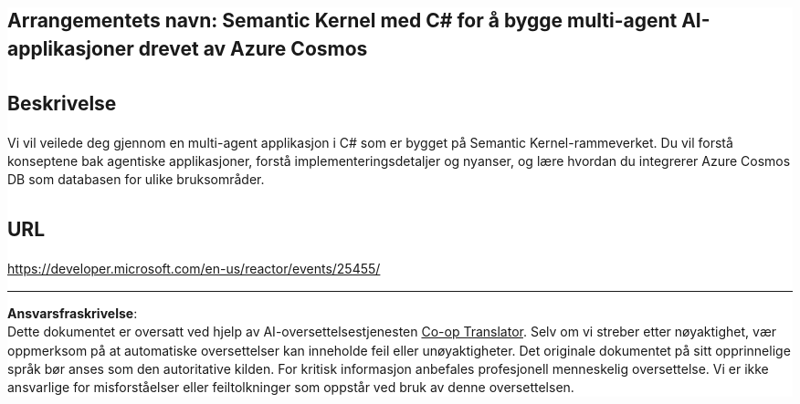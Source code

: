 
## Arrangementets navn: Semantic Kernel med C# for å bygge multi-agent AI-applikasjoner drevet av Azure Cosmos

## Beskrivelse

Vi vil veilede deg gjennom en multi-agent applikasjon i C# som er bygget på Semantic Kernel-rammeverket. Du vil forstå konseptene bak agentiske applikasjoner, forstå implementeringsdetaljer og nyanser, og lære hvordan du integrerer Azure Cosmos DB som databasen for ulike bruksområder.

## URL
<https://developer.microsoft.com/en-us/reactor/events/25455/>

---

**Ansvarsfraskrivelse**:  
Dette dokumentet er oversatt ved hjelp av AI-oversettelsestjenesten [Co-op Translator](https://github.com/Azure/co-op-translator). Selv om vi streber etter nøyaktighet, vær oppmerksom på at automatiske oversettelser kan inneholde feil eller unøyaktigheter. Det originale dokumentet på sitt opprinnelige språk bør anses som den autoritative kilden. For kritisk informasjon anbefales profesjonell menneskelig oversettelse. Vi er ikke ansvarlige for misforståelser eller feiltolkninger som oppstår ved bruk av denne oversettelsen.
